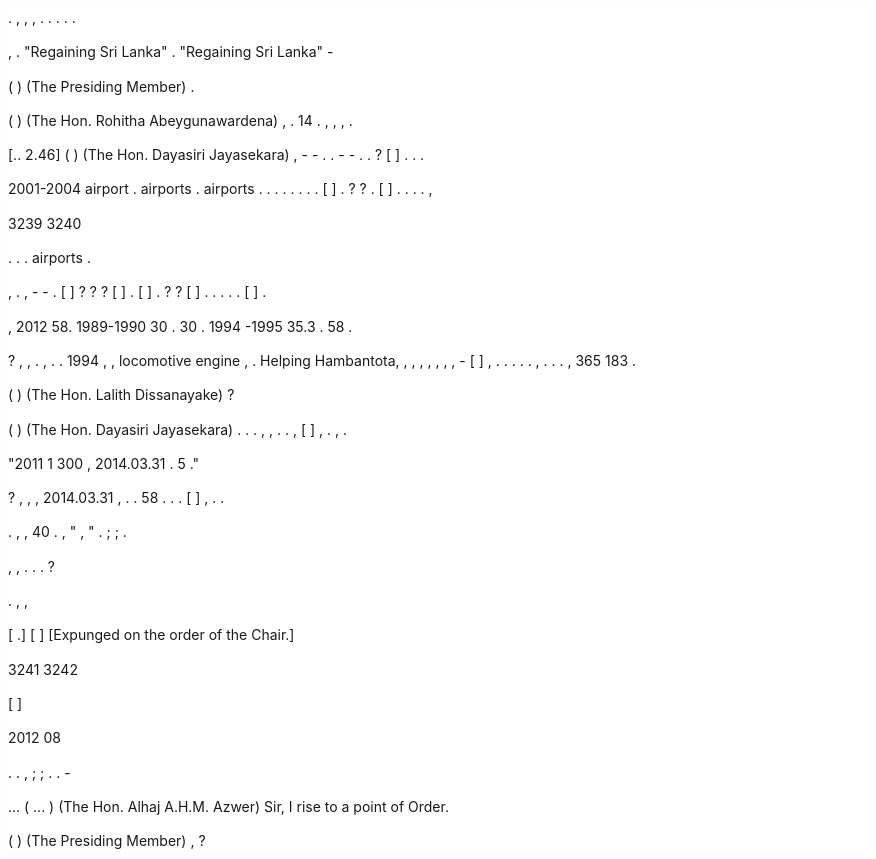 . , , , . . . . .

, . "Regaining Sri Lanka" . "Regaining Sri Lanka" -

( ) (The Presiding Member) .

( ) (The Hon. Rohitha Abeygunawardena) , . 14 . , , , .

[.. 2.46] ( ) (The Hon. Dayasiri Jayasekara) , - - . . - - . . ? [ ] . . .

2001-2004 airport . airports . airports . . . . . . . . [ ] . ? ? . [ ] . . . . ,

3239 3240

. . . airports .

, . , - - . [ ] ? ? ? [ ] . [ ] . ? ? [ ] . . . . . [ ] .

, 2012 58. 1989-1990 30 . 30 . 1994 -1995 35.3 . 58 .

? , , . , . . 1994 , , locomotive engine , . Helping Hambantota, , , , , , , , - [ ] , . . . . . , . . . , 365 183 .

( ) (The Hon. Lalith Dissanayake) ?

( ) (The Hon. Dayasiri Jayasekara) . . . , , . . , [ ] , . , .

"2011 1 300 , 2014.03.31 . 5 ."

? , , , 2014.03.31 , . . 58 . . . [ ] , . .

. , , 40 . , " , " . ; ; .

, , . . . ?

. , ,

[ .] [ ] [Expunged on the order of the Chair.]

3241 3242

[ ]

2012 08

. . , ; ; . . -

... ( ... ) (The Hon. Alhaj A.H.M. Azwer) Sir, I rise to a point of Order.

( ) (The Presiding Member) , ?

